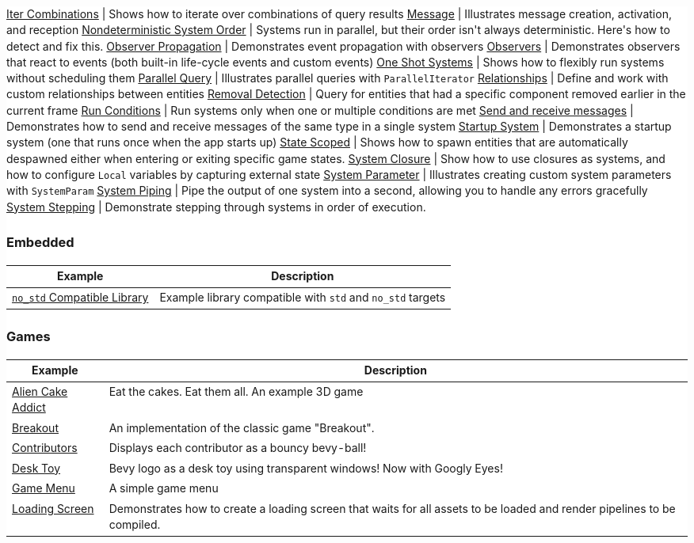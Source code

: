[Iter Combinations](../examples/ecs/iter_combinations.rs) | Shows how to iterate over combinations of query results
[Message](../examples/ecs/message.rs) | Illustrates message creation, activation, and reception
[Nondeterministic System Order](../examples/ecs/nondeterministic_system_order.rs) | Systems run in parallel, but their order isn't always deterministic. Here's how to detect and fix this.
[Observer Propagation](../examples/ecs/observer_propagation.rs) | Demonstrates event propagation with observers
[Observers](../examples/ecs/observers.rs) | Demonstrates observers that react to events (both built-in life-cycle events and custom events)
[One Shot Systems](../examples/ecs/one_shot_systems.rs) | Shows how to flexibly run systems without scheduling them
[Parallel Query](../examples/ecs/parallel_query.rs) | Illustrates parallel queries with `ParallelIterator`
[Relationships](../examples/ecs/relationships.rs) | Define and work with custom relationships between entities
[Removal Detection](../examples/ecs/removal_detection.rs) | Query for entities that had a specific component removed earlier in the current frame
[Run Conditions](../examples/ecs/run_conditions.rs) | Run systems only when one or multiple conditions are met
[Send and receive messages](../examples/ecs/send_and_receive_messages.rs) | Demonstrates how to send and receive messages of the same type in a single system
[Startup System](../examples/ecs/startup_system.rs) | Demonstrates a startup system (one that runs once when the app starts up)
[State Scoped](../examples/ecs/state_scoped.rs) | Shows how to spawn entities that are automatically despawned either when entering or exiting specific game states.
[System Closure](../examples/ecs/system_closure.rs) | Show how to use closures as systems, and how to configure `Local` variables by capturing external state
[System Parameter](../examples/ecs/system_param.rs) | Illustrates creating custom system parameters with `SystemParam`
[System Piping](../examples/ecs/system_piping.rs) | Pipe the output of one system into a second, allowing you to handle any errors gracefully
[System Stepping](../examples/ecs/system_stepping.rs) | Demonstrate stepping through systems in order of execution.

### Embedded

Example | Description
--- | ---
[`no_std` Compatible Library](../examples/no_std/library/src/lib.rs) | Example library compatible with `std` and `no_std` targets

### Games

Example | Description
--- | ---
[Alien Cake Addict](../examples/games/alien_cake_addict.rs) | Eat the cakes. Eat them all. An example 3D game
[Breakout](../examples/games/breakout.rs) | An implementation of the classic game "Breakout".
[Contributors](../examples/games/contributors.rs) | Displays each contributor as a bouncy bevy-ball!
[Desk Toy](../examples/games/desk_toy.rs) | Bevy logo as a desk toy using transparent windows! Now with Googly Eyes!
[Game Menu](../examples/games/game_menu.rs) | A simple game menu
[Loading Screen](../examples/games/loading_screen.rs) | Demonstrates how to create a loading screen that waits for all assets to be loaded and render pipelines to be compiled.
